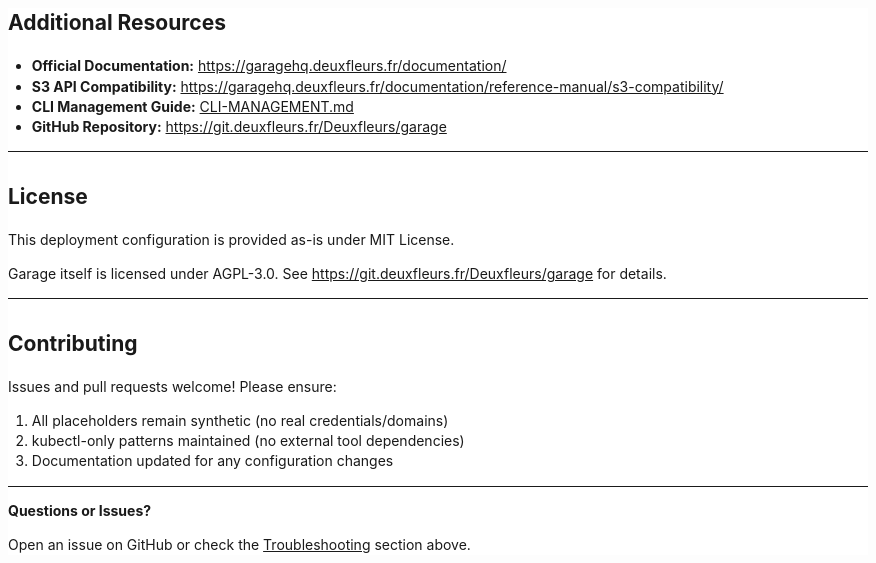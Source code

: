 
## Additional Resources

- **Official Documentation:** https://garagehq.deuxfleurs.fr/documentation/
- **S3 API Compatibility:** https://garagehq.deuxfleurs.fr/documentation/reference-manual/s3-compatibility/
- **CLI Management Guide:** [CLI-MANAGEMENT.md](CLI-MANAGEMENT.md)
- **GitHub Repository:** https://git.deuxfleurs.fr/Deuxfleurs/garage

---

## License

This deployment configuration is provided as-is under MIT License.

Garage itself is licensed under AGPL-3.0. See https://git.deuxfleurs.fr/Deuxfleurs/garage for details.

---

## Contributing

Issues and pull requests welcome! Please ensure:
1. All placeholders remain synthetic (no real credentials/domains)
2. kubectl-only patterns maintained (no external tool dependencies)
3. Documentation updated for any configuration changes

---

**Questions or Issues?**

Open an issue on GitHub or check the [Troubleshooting](#troubleshooting) section above.

